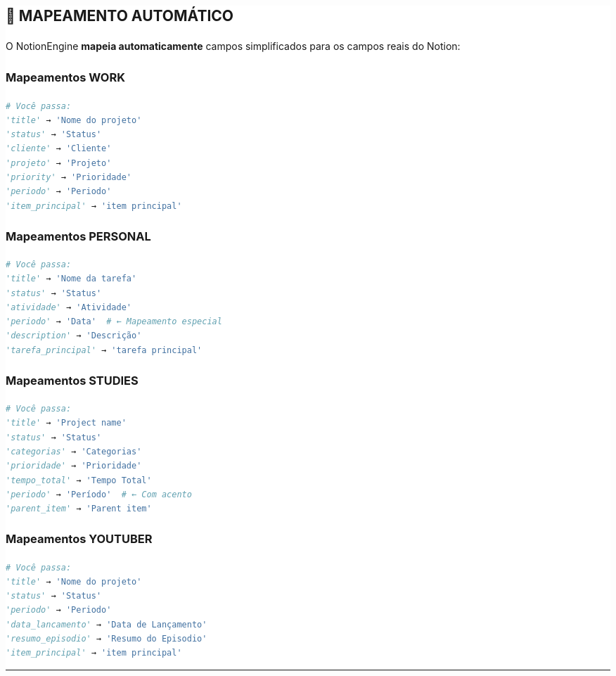 
## 🔄 MAPEAMENTO AUTOMÁTICO

O NotionEngine **mapeia automaticamente** campos simplificados para os campos reais do Notion:

### Mapeamentos WORK
```python
# Você passa:
'title' → 'Nome do projeto'
'status' → 'Status'
'cliente' → 'Cliente'
'projeto' → 'Projeto'
'priority' → 'Prioridade'
'periodo' → 'Periodo'
'item_principal' → 'item principal'
```

### Mapeamentos PERSONAL
```python
# Você passa:
'title' → 'Nome da tarefa'
'status' → 'Status'
'atividade' → 'Atividade'
'periodo' → 'Data'  # ← Mapeamento especial
'description' → 'Descrição'
'tarefa_principal' → 'tarefa principal'
```

### Mapeamentos STUDIES
```python
# Você passa:
'title' → 'Project name'
'status' → 'Status'
'categorias' → 'Categorias'
'prioridade' → 'Prioridade'
'tempo_total' → 'Tempo Total'
'periodo' → 'Período'  # ← Com acento
'parent_item' → 'Parent item'
```

### Mapeamentos YOUTUBER
```python
# Você passa:
'title' → 'Nome do projeto'
'status' → 'Status'
'periodo' → 'Periodo'
'data_lancamento' → 'Data de Lançamento'
'resumo_episodio' → 'Resumo do Episodio'
'item_principal' → 'item principal'
```

---

